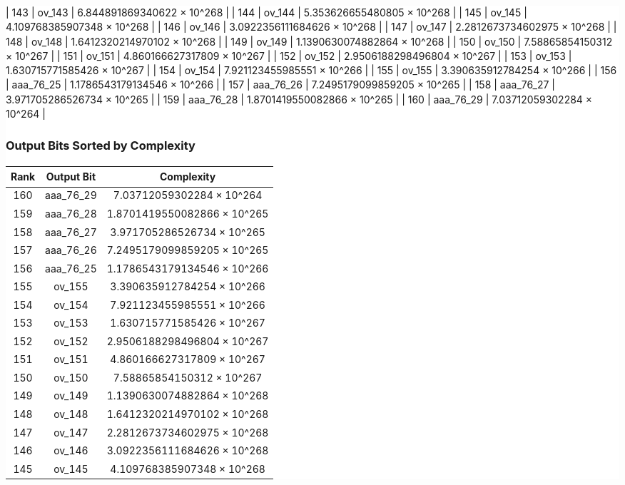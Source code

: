 | 143 | ov_143 | 6.844891869340622 × 10^268 |
| 144 | ov_144 | 5.353626655480805 × 10^268 |
| 145 | ov_145 | 4.109768385907348 × 10^268 |
| 146 | ov_146 | 3.0922356111684626 × 10^268 |
| 147 | ov_147 | 2.2812673734602975 × 10^268 |
| 148 | ov_148 | 1.6412320214970102 × 10^268 |
| 149 | ov_149 | 1.1390630074882864 × 10^268 |
| 150 | ov_150 | 7.58865854150312 × 10^267 |
| 151 | ov_151 | 4.860166627317809 × 10^267 |
| 152 | ov_152 | 2.9506188298496804 × 10^267 |
| 153 | ov_153 | 1.630715771585426 × 10^267 |
| 154 | ov_154 | 7.921123455985551 × 10^266 |
| 155 | ov_155 | 3.390635912784254 × 10^266 |
| 156 | aaa_76_25 | 1.1786543179134546 × 10^266 |
| 157 | aaa_76_26 | 7.2495179099859205 × 10^265 |
| 158 | aaa_76_27 | 3.971705286526734 × 10^265 |
| 159 | aaa_76_28 | 1.8701419550082866 × 10^265 |
| 160 | aaa_76_29 | 7.03712059302284 × 10^264 |

### Output Bits Sorted by Complexity

| Rank | Output Bit | Complexity |
|:----:|:----------:|:----------:|
| 160 | aaa_76_29 | 7.03712059302284 × 10^264 |
| 159 | aaa_76_28 | 1.8701419550082866 × 10^265 |
| 158 | aaa_76_27 | 3.971705286526734 × 10^265 |
| 157 | aaa_76_26 | 7.2495179099859205 × 10^265 |
| 156 | aaa_76_25 | 1.1786543179134546 × 10^266 |
| 155 | ov_155 | 3.390635912784254 × 10^266 |
| 154 | ov_154 | 7.921123455985551 × 10^266 |
| 153 | ov_153 | 1.630715771585426 × 10^267 |
| 152 | ov_152 | 2.9506188298496804 × 10^267 |
| 151 | ov_151 | 4.860166627317809 × 10^267 |
| 150 | ov_150 | 7.58865854150312 × 10^267 |
| 149 | ov_149 | 1.1390630074882864 × 10^268 |
| 148 | ov_148 | 1.6412320214970102 × 10^268 |
| 147 | ov_147 | 2.2812673734602975 × 10^268 |
| 146 | ov_146 | 3.0922356111684626 × 10^268 |
| 145 | ov_145 | 4.109768385907348 × 10^268 |